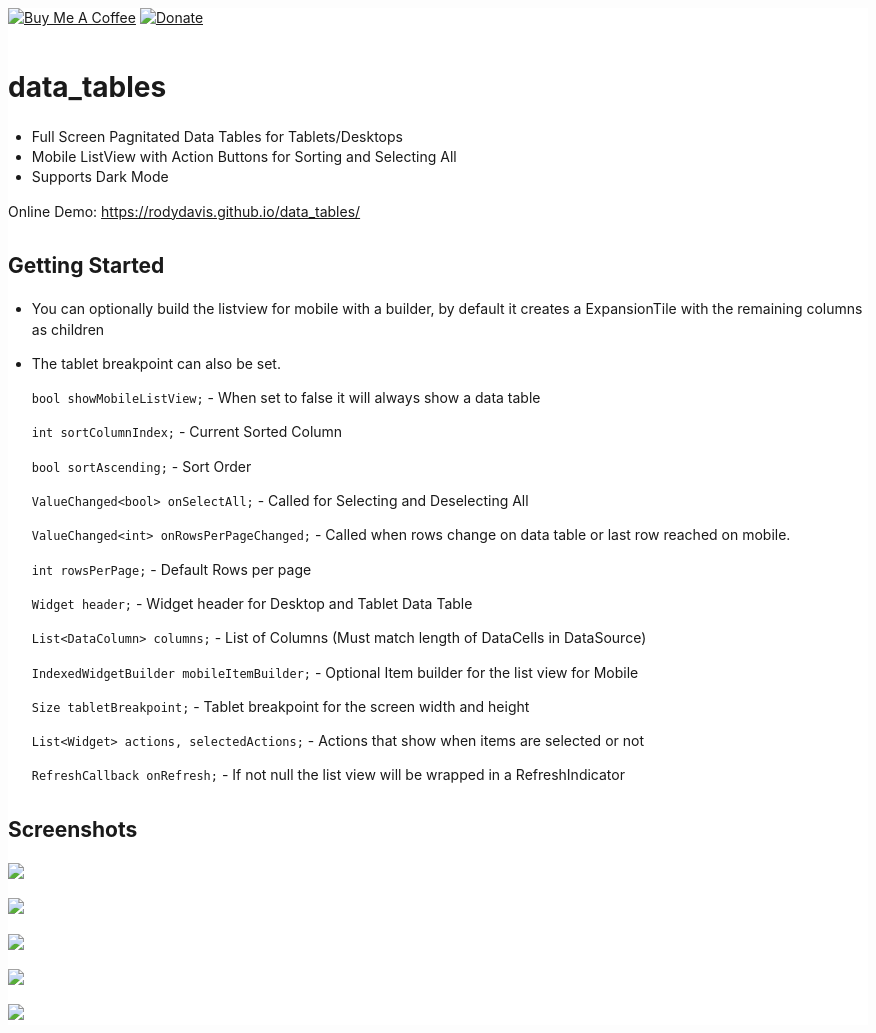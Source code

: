 [![Buy Me A Coffee](https://img.shields.io/badge/Donate-Buy%20Me%20A%20Coffee-yellow.svg)](https://www.buymeacoffee.com/rodydavis)
[![Donate](https://img.shields.io/badge/Donate-PayPal-green.svg)](https://www.paypal.com/cgi-bin/webscr?cmd=_s-xclick&hosted_button_id=WSH3GVC49GNNJ)

# data_tables

* Full Screen Pagnitated Data Tables for Tablets/Desktops
* Mobile ListView with Action Buttons for Sorting and Selecting All
* Supports Dark Mode

Online Demo: https://rodydavis.github.io/data_tables/

## Getting Started

* You can optionally build the listview for mobile with a builder, by default it creates a ExpansionTile with the remaining columns as children
* The tablet breakpoint can also be set.

   `bool showMobileListView;` - When set to false it will always show a data table

   `int sortColumnIndex;` - Current Sorted Column

   `bool sortAscending;` - Sort Order

   `ValueChanged<bool> onSelectAll;` - Called for Selecting and Deselecting All

   `ValueChanged<int> onRowsPerPageChanged;` - Called when rows change on data table or last row reached on mobile.

   `int rowsPerPage;` - Default Rows per page

   `Widget header;` - Widget header for Desktop and Tablet Data Table

   `List<DataColumn> columns;` - List of Columns (Must match length of DataCells in DataSource)

   `IndexedWidgetBuilder mobileItemBuilder;` - Optional Item builder for the list view for Mobile

   `Size tabletBreakpoint;` - Tablet breakpoint for the screen width and height

   `List<Widget> actions, selectedActions;` - Actions that show when items are selected or not

   `RefreshCallback onRefresh;` - If not null the list view will be wrapped in a RefreshIndicator

## Screenshots

![](https://github.com/rodydavis/data_tables/blob/master/screenshots/1.PNG)

![](https://github.com/rodydavis/data_tables/blob/master/screenshots/2.PNG)

![](https://github.com/rodydavis/data_tables/blob/master/screenshots/3.PNG)

![](https://github.com/rodydavis/data_tables/blob/master/screenshots/4.PNG)

![](https://github.com/rodydavis/data_tables/blob/master/screenshots/5.PNG)

